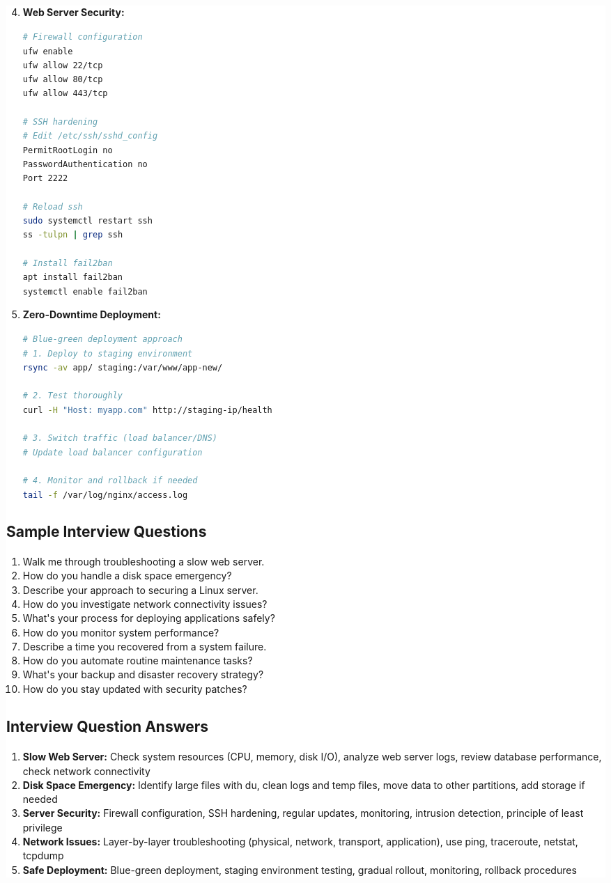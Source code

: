 4. **Web Server Security:**
   ```bash
   # Firewall configuration
   ufw enable
   ufw allow 22/tcp
   ufw allow 80/tcp
   ufw allow 443/tcp
   
   # SSH hardening
   # Edit /etc/ssh/sshd_config
   PermitRootLogin no
   PasswordAuthentication no
   Port 2222
   
   # Reload ssh
   sudo systemctl restart ssh
   ss -tulpn | grep ssh

   # Install fail2ban
   apt install fail2ban
   systemctl enable fail2ban
   ```

5. **Zero-Downtime Deployment:**
   ```bash
   # Blue-green deployment approach
   # 1. Deploy to staging environment
   rsync -av app/ staging:/var/www/app-new/
   
   # 2. Test thoroughly
   curl -H "Host: myapp.com" http://staging-ip/health
   
   # 3. Switch traffic (load balancer/DNS)
   # Update load balancer configuration
   
   # 4. Monitor and rollback if needed
   tail -f /var/log/nginx/access.log
   ```

## Sample Interview Questions
1. Walk me through troubleshooting a slow web server.
2. How do you handle a disk space emergency?
3. Describe your approach to securing a Linux server.
4. How do you investigate network connectivity issues?
5. What's your process for deploying applications safely?
6. How do you monitor system performance?
7. Describe a time you recovered from a system failure.
8. How do you automate routine maintenance tasks?
9. What's your backup and disaster recovery strategy?
10. How do you stay updated with security patches?

## Interview Question Answers
1. **Slow Web Server:** Check system resources (CPU, memory, disk I/O), analyze web server logs, review database performance, check network connectivity
2. **Disk Space Emergency:** Identify large files with du, clean logs and temp files, move data to other partitions, add storage if needed
3. **Server Security:** Firewall configuration, SSH hardening, regular updates, monitoring, intrusion detection, principle of least privilege
4. **Network Issues:** Layer-by-layer troubleshooting (physical, network, transport, application), use ping, traceroute, netstat, tcpdump
5. **Safe Deployment:** Blue-green deployment, staging environment testing, gradual rollout, monitoring, rollback procedures
